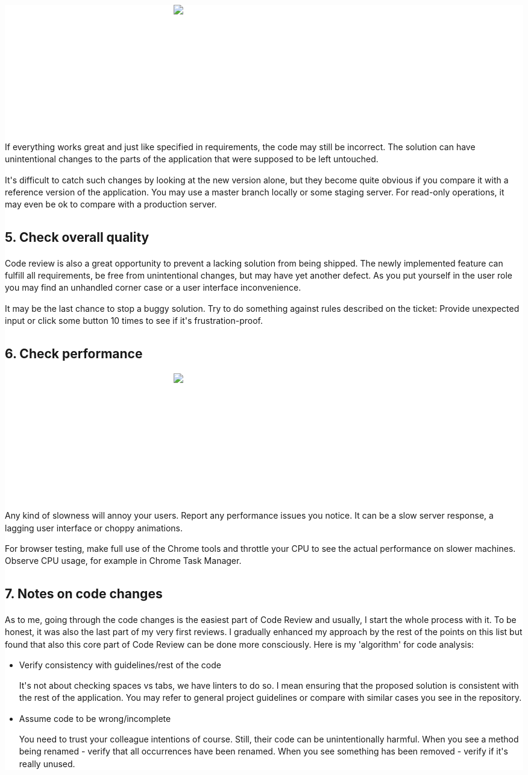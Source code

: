 <div style="max-width:300px; min-height:212px; margin:0 auto">
 <img src="/content/2017/reference.jpg">
</div>

If everything works great and just like specified in requirements, the code may still be incorrect. The solution can have unintentional changes to the parts of the application that were supposed to be left untouched.

It's difficult to catch such changes by looking at the new version alone, but they become quite obvious if you compare it with a reference version of the application. You may use a master branch locally or some staging server. For read-only operations, it may even be ok to compare with a production server.

## 5. Check overall quality

Code review is also a great opportunity to prevent a lacking solution from being shipped. The newly implemented feature can fulfill all requirements, be free from unintentional changes, but may have yet another defect. As you put yourself in the user role you may find an unhandled corner case or a user interface inconvenience.

It may be the last chance to stop a buggy solution. Try to do something against rules described on the ticket: Provide unexpected input or click some button 10 times to see if it's frustration-proof.

## 6. Check performance

<div style="max-width:300px; min-height:212px; margin:0 auto">
 <img src="/content/2017/performance.jpg">
</div>

Any kind of slowness will annoy your users. Report any performance issues you notice. It can be a slow server response, a lagging user interface or choppy animations.

For browser testing, make full use of the Chrome tools and throttle your CPU to see the actual performance on slower machines. Observe CPU usage, for example in Chrome Task Manager.

## 7. Notes on code changes

As to me, going through the code changes is the easiest part of Code Review and usually, I start the whole process with it. To be honest, it was also the last part of my very first reviews. 
I gradually enhanced my approach by the rest of the points on this list but found that also this core part of Code Review can be done more consciously. Here is my 'algorithm' for code analysis:

- Verify consistency with guidelines/rest of the code

  It's not about checking spaces vs tabs, we have linters to do so. I mean ensuring that the proposed solution is consistent with the rest of the application. You may refer to general project guidelines or compare with similar cases you see in the repository. 

- Assume code to be wrong/incomplete
  
  You need to trust your colleague intentions of course. Still, their code can be unintentionally harmful. When you see a method being renamed - verify that all occurrences have been renamed. When you see something has been removed - verify if it's really unused.
